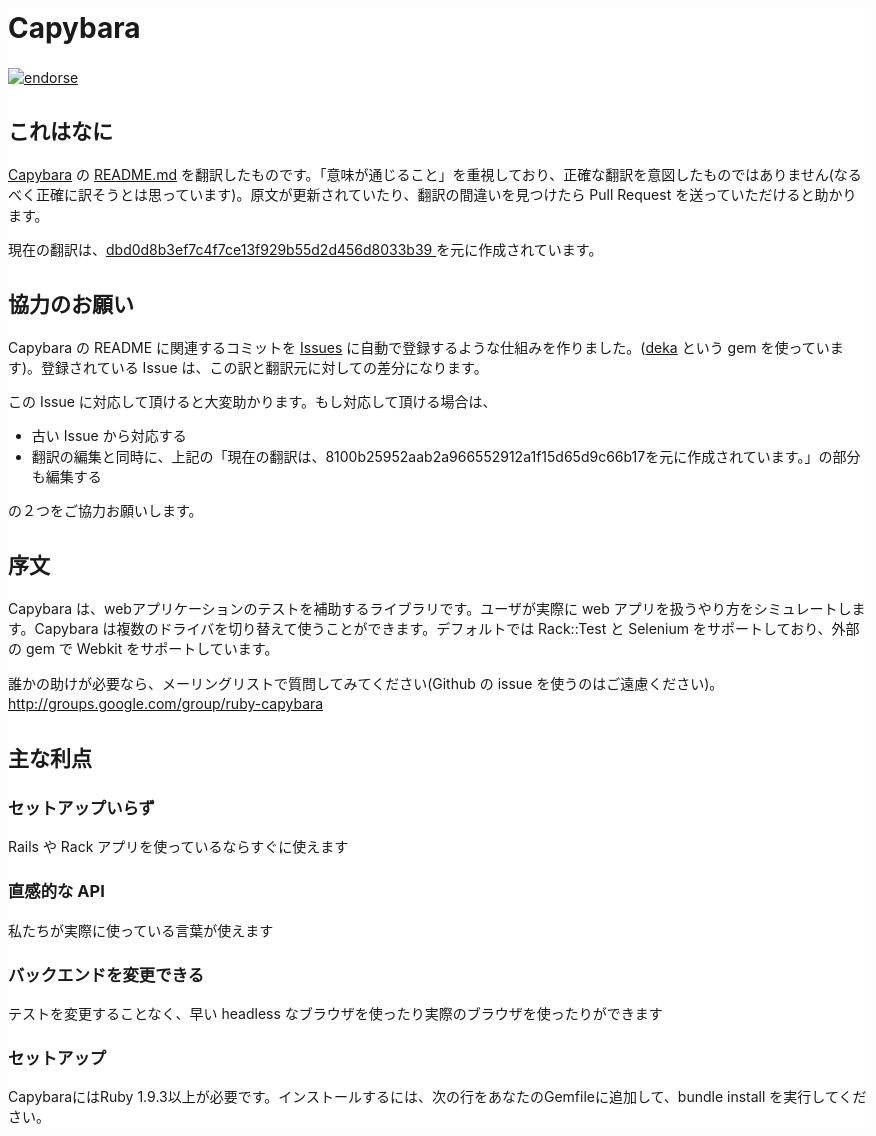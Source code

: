 # Capybara

[![endorse](https://api.coderwall.com/willnet/endorsecount.png)](https://coderwall.com/willnet)

## これはなに

[Capybara](https://github.com/jnicklas/capybara) の [README.md](https://github.com/jnicklas/capybara/blob/master/README.md) を翻訳したものです。「意味が通じること」を重視しており、正確な翻訳を意図したものではありません(なるべく正確に訳そうとは思っています)。原文が更新されていたり、翻訳の間違いを見つけたら Pull Request を送っていただけると助かります。

現在の翻訳は、[dbd0d8b3ef7c4f7ce13f929b55d2d456d8033b39 ](https://github.com/jnicklas/capybara/blob/dbd0d8b3ef7c4f7ce13f929b55d2d456d8033b39/README.md)を元に作成されています。

## 協力のお願い

Capybara の README に関連するコミットを [Issues](https://github.com/willnet/capybara-readme-ja/issues) に自動で登録するような仕組みを作りました。([deka](https://github.com/willnet/deka) という gem を使っています)。登録されている Issue は、この訳と翻訳元に対しての差分になります。

この Issue に対応して頂けると大変助かります。もし対応して頂ける場合は、

- 古い Issue から対応する
- 翻訳の編集と同時に、上記の「現在の翻訳は、8100b25952aab2a966552912a1f15d65d9c66b17を元に作成されています。」の部分も編集する

の２つをご協力お願いします。

## 序文

Capybara は、webアプリケーションのテストを補助するライブラリです。ユーザが実際に web アプリを扱うやり方をシミュレートします。Capybara は複数のドライバを切り替えて使うことができます。デフォルトでは Rack::Test と Selenium をサポートしており、外部の gem で Webkit をサポートしています。

誰かの助けが必要なら、メーリングリストで質問してみてください(Github の issue を使うのはご遠慮ください)。 http://groups.google.com/group/ruby-capybara

## 主な利点

### セットアップいらず

Rails や Rack アプリを使っているならすぐに使えます

### 直感的な API

私たちが実際に使っている言葉が使えます

### バックエンドを変更できる

テストを変更することなく、早い headless なブラウザを使ったり実際のブラウザを使ったりができます

### セットアップ

CapybaraにはRuby 1.9.3以上が必要です。インストールするには、次の行をあなたのGemfileに追加して、bundle install を実行してください。
